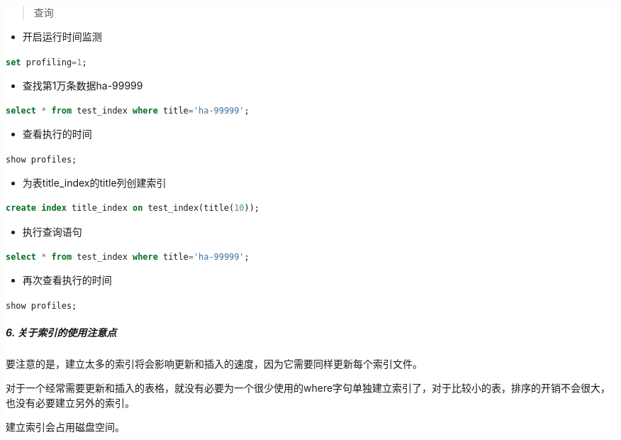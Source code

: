 

> 查询

- 开启运行时间监测

```sql
set profiling=1;
```

- 查找第1万条数据ha-99999

```sql
select * from test_index where title='ha-99999';
```

- 查看执行的时间

```sql
show profiles;
```



- 为表title_index的title列创建索引

```sql
create index title_index on test_index(title(10));
```

- 执行查询语句

```sql
select * from test_index where title='ha-99999';
```

- 再次查看执行的时间

```sql
show profiles;
```



##### 6. 关于索引的使用注意点

要注意的是，建立太多的索引将会影响更新和插入的速度，因为它需要同样更新每个索引文件。

对于一个经常需要更新和插入的表格，就没有必要为一个很少使用的where字句单独建立索引了，对于比较小的表，排序的开销不会很大，也没有必要建立另外的索引。

建立索引会占用磁盘空间。